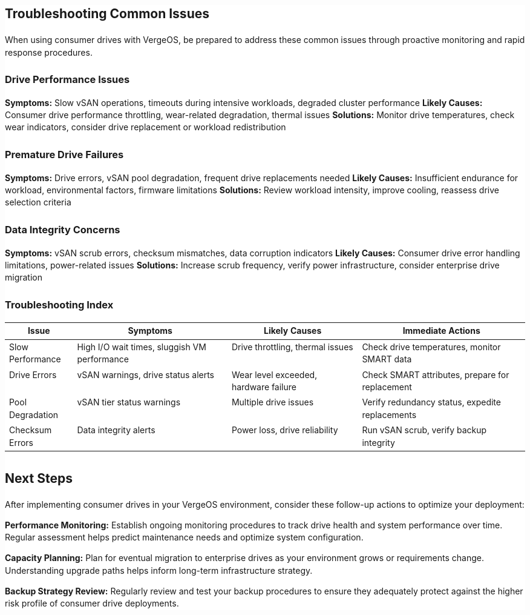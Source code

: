 ## Troubleshooting Common Issues

When using consumer drives with VergeOS, be prepared to address these common issues through proactive monitoring and rapid response procedures.

### Drive Performance Issues

**Symptoms:** Slow vSAN operations, timeouts during intensive workloads, degraded cluster performance
**Likely Causes:** Consumer drive performance throttling, wear-related degradation, thermal issues
**Solutions:** Monitor drive temperatures, check wear indicators, consider drive replacement or workload redistribution

### Premature Drive Failures

**Symptoms:** Drive errors, vSAN pool degradation, frequent drive replacements needed
**Likely Causes:** Insufficient endurance for workload, environmental factors, firmware limitations
**Solutions:** Review workload intensity, improve cooling, reassess drive selection criteria

### Data Integrity Concerns

**Symptoms:** vSAN scrub errors, checksum mismatches, data corruption indicators
**Likely Causes:** Consumer drive error handling limitations, power-related issues
**Solutions:** Increase scrub frequency, verify power infrastructure, consider enterprise drive migration

### Troubleshooting Index

| Issue | Symptoms | Likely Causes | Immediate Actions |
|-------|----------|---------------|-------------------|
| Slow Performance | High I/O wait times, sluggish VM performance | Drive throttling, thermal issues | Check drive temperatures, monitor SMART data |
| Drive Errors | vSAN warnings, drive status alerts | Wear level exceeded, hardware failure | Check SMART attributes, prepare for replacement |
| Pool Degradation | vSAN tier status warnings | Multiple drive issues | Verify redundancy status, expedite replacements |
| Checksum Errors | Data integrity alerts | Power loss, drive reliability | Run vSAN scrub, verify backup integrity |

## Next Steps

After implementing consumer drives in your VergeOS environment, consider these follow-up actions to optimize your deployment:

**Performance Monitoring:** Establish ongoing monitoring procedures to track drive health and system performance over time. Regular assessment helps predict maintenance needs and optimize system configuration.

**Capacity Planning:** Plan for eventual migration to enterprise drives as your environment grows or requirements change. Understanding upgrade paths helps inform long-term infrastructure strategy.

**Backup Strategy Review:** Regularly review and test your backup procedures to ensure they adequately protect against the higher risk profile of consumer drive deployments.
